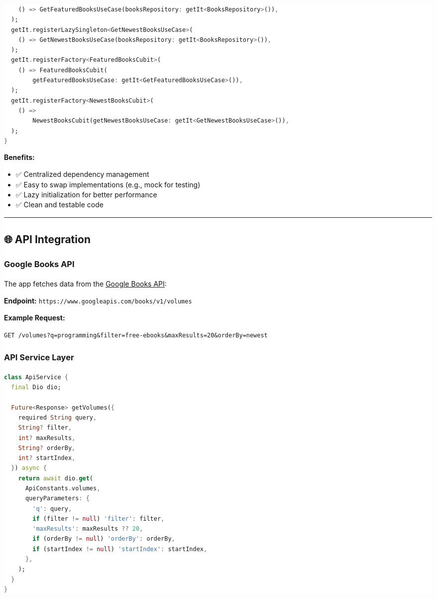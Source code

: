 ```dart
    () => GetFeaturedBooksUseCase(booksRepository: getIt<BooksRepository>()),
  );
  getIt.registerLazySingleton<GetNewestBooksUseCase>(
    () => GetNewestBooksUseCase(booksRepository: getIt<BooksRepository>()),
  );
  getIt.registerFactory<FeaturedBooksCubit>(
    () => FeaturedBooksCubit(
        getFeaturedBooksUseCase: getIt<GetFeaturedBooksUseCase>()),
  );
  getIt.registerFactory<NewestBooksCubit>(
    () =>
        NewestBooksCubit(getNewestBooksUseCase: getIt<GetNewestBooksUseCase>()),
  );
}

```

**Benefits:**
- ✅ Centralized dependency management
- ✅ Easy to swap implementations (e.g., mock for testing)
- ✅ Lazy initialization for better performance
- ✅ Clean and testable code

---

## 🌐 API Integration

### Google Books API

The app fetches data from the [Google Books API](https://developers.google.com/books):

**Endpoint:** `https://www.googleapis.com/books/v1/volumes`

**Example Request:**
```
GET /volumes?q=programming&filter=free-ebooks&maxResults=20&orderBy=newest
```

### API Service Layer

```dart
class ApiService {
  final Dio dio;

  Future<Response> getVolumes({
    required String query,
    String? filter,
    int? maxResults,
    String? orderBy,
    int? startIndex,
  }) async {
    return await dio.get(
      ApiConstants.volumes,
      queryParameters: {
        'q': query,
        if (filter != null) 'filter': filter,
        'maxResults': maxResults ?? 20,
        if (orderBy != null) 'orderBy': orderBy,
        if (startIndex != null) 'startIndex': startIndex,
      },
    );
  }
}
```

